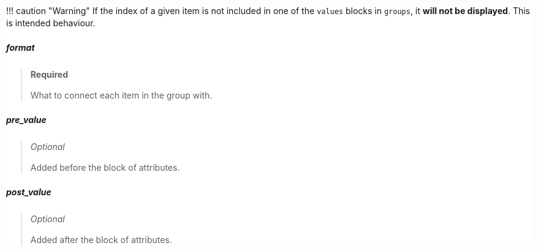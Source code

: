 !!! caution "Warning"
    If the index of a given item is not included in one of the `values` blocks in `groups`, it **will not be displayed**. This is intended behaviour.

##### format
> **Required**
>
> What to connect each item in the group with.

##### pre_value
> *Optional*
>
> Added before the block of attributes.

##### post_value
> *Optional*
>
> Added after the block of attributes.
